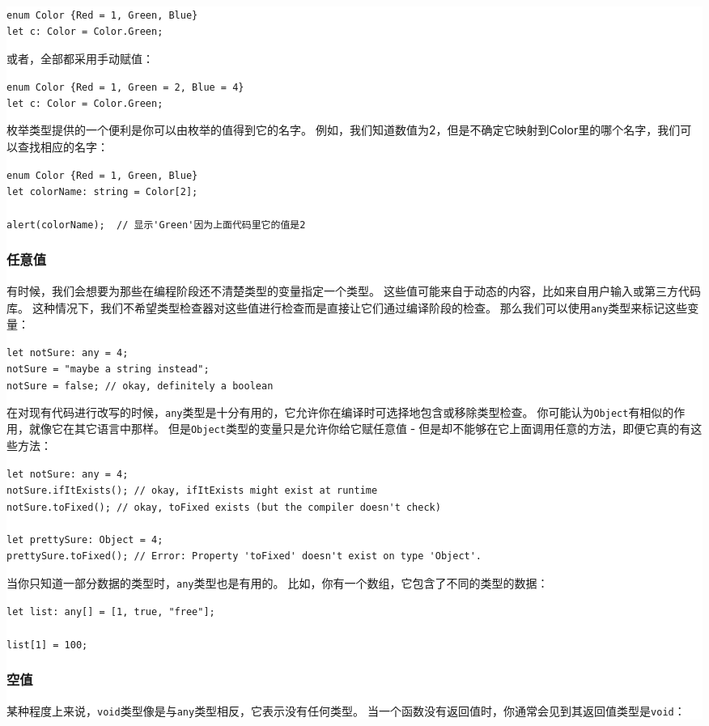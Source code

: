 ```tsx
enum Color {Red = 1, Green, Blue}
let c: Color = Color.Green;
```

或者，全部都采用手动赋值：

```tsx
enum Color {Red = 1, Green = 2, Blue = 4}
let c: Color = Color.Green;
```

枚举类型提供的一个便利是你可以由枚举的值得到它的名字。 例如，我们知道数值为2，但是不确定它映射到Color里的哪个名字，我们可以查找相应的名字：

```tsx
enum Color {Red = 1, Green, Blue}
let colorName: string = Color[2];

alert(colorName);  // 显示'Green'因为上面代码里它的值是2
```



### 任意值

有时候，我们会想要为那些在编程阶段还不清楚类型的变量指定一个类型。 这些值可能来自于动态的内容，比如来自用户输入或第三方代码库。 这种情况下，我们不希望类型检查器对这些值进行检查而是直接让它们通过编译阶段的检查。 那么我们可以使用`any`类型来标记这些变量：

```tsx
let notSure: any = 4;
notSure = "maybe a string instead";
notSure = false; // okay, definitely a boolean
```

在对现有代码进行改写的时候，`any`类型是十分有用的，它允许你在编译时可选择地包含或移除类型检查。 你可能认为`Object`有相似的作用，就像它在其它语言中那样。 但是`Object`类型的变量只是允许你给它赋任意值 - 但是却不能够在它上面调用任意的方法，即便它真的有这些方法：

```tsx
let notSure: any = 4;
notSure.ifItExists(); // okay, ifItExists might exist at runtime
notSure.toFixed(); // okay, toFixed exists (but the compiler doesn't check)

let prettySure: Object = 4;
prettySure.toFixed(); // Error: Property 'toFixed' doesn't exist on type 'Object'.
```

当你只知道一部分数据的类型时，`any`类型也是有用的。 比如，你有一个数组，它包含了不同的类型的数据：

```tsx
let list: any[] = [1, true, "free"];

list[1] = 100;
```



### 空值

某种程度上来说，`void`类型像是与`any`类型相反，它表示没有任何类型。 当一个函数没有返回值时，你通常会见到其返回值类型是`void`：
